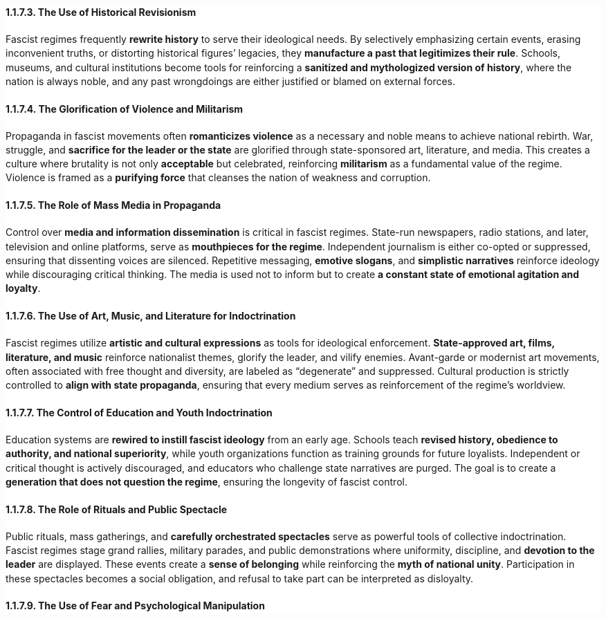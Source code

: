 #### 1.1.7.3. The Use of Historical Revisionism

Fascist regimes frequently **rewrite history** to serve their ideological needs. By selectively emphasizing certain events, erasing inconvenient truths, or distorting historical figures’ legacies, they **manufacture a past that legitimizes their rule**. Schools, museums, and cultural institutions become tools for reinforcing a **sanitized and mythologized version of history**, where the nation is always noble, and any past wrongdoings are either justified or blamed on external forces.

#### 1.1.7.4. The Glorification of Violence and Militarism

Propaganda in fascist movements often **romanticizes violence** as a necessary and noble means to achieve national rebirth. War, struggle, and **sacrifice for the leader or the state** are glorified through state-sponsored art, literature, and media. This creates a culture where brutality is not only **acceptable** but celebrated, reinforcing **militarism** as a fundamental value of the regime. Violence is framed as a **purifying force** that cleanses the nation of weakness and corruption.

#### 1.1.7.5. The Role of Mass Media in Propaganda

Control over **media and information dissemination** is critical in fascist regimes. State-run newspapers, radio stations, and later, television and online platforms, serve as **mouthpieces for the regime**. Independent journalism is either co-opted or suppressed, ensuring that dissenting voices are silenced. Repetitive messaging, **emotive slogans**, and **simplistic narratives** reinforce ideology while discouraging critical thinking. The media is used not to inform but to create **a constant state of emotional agitation and loyalty**.

#### 1.1.7.6. The Use of Art, Music, and Literature for Indoctrination

Fascist regimes utilize **artistic and cultural expressions** as tools for ideological enforcement. **State-approved art, films, literature, and music** reinforce nationalist themes, glorify the leader, and vilify enemies. Avant-garde or modernist art movements, often associated with free thought and diversity, are labeled as “degenerate” and suppressed. Cultural production is strictly controlled to **align with state propaganda**, ensuring that every medium serves as reinforcement of the regime’s worldview.

#### 1.1.7.7. The Control of Education and Youth Indoctrination

Education systems are **rewired to instill fascist ideology** from an early age. Schools teach **revised history, obedience to authority, and national superiority**, while youth organizations function as training grounds for future loyalists. Independent or critical thought is actively discouraged, and educators who challenge state narratives are purged. The goal is to create a **generation that does not question the regime**, ensuring the longevity of fascist control.

#### 1.1.7.8. The Role of Rituals and Public Spectacle

Public rituals, mass gatherings, and **carefully orchestrated spectacles** serve as powerful tools of collective indoctrination. Fascist regimes stage grand rallies, military parades, and public demonstrations where uniformity, discipline, and **devotion to the leader** are displayed. These events create a **sense of belonging** while reinforcing the **myth of national unity**. Participation in these spectacles becomes a social obligation, and refusal to take part can be interpreted as disloyalty.

#### 1.1.7.9. The Use of Fear and Psychological Manipulation
